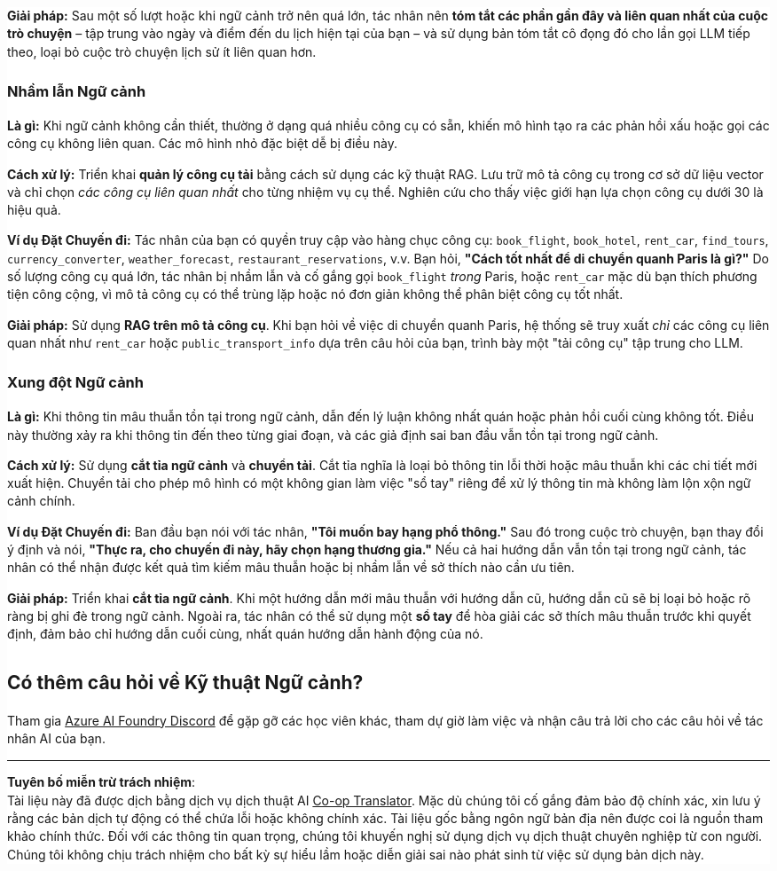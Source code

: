 **Giải pháp:** Sau một số lượt hoặc khi ngữ cảnh trở nên quá lớn, tác nhân nên **tóm tắt các phần gần đây và liên quan nhất của cuộc trò chuyện** – tập trung vào ngày và điểm đến du lịch hiện tại của bạn – và sử dụng bản tóm tắt cô đọng đó cho lần gọi LLM tiếp theo, loại bỏ cuộc trò chuyện lịch sử ít liên quan hơn.

### Nhầm lẫn Ngữ cảnh

**Là gì:** Khi ngữ cảnh không cần thiết, thường ở dạng quá nhiều công cụ có sẵn, khiến mô hình tạo ra các phản hồi xấu hoặc gọi các công cụ không liên quan. Các mô hình nhỏ đặc biệt dễ bị điều này.

**Cách xử lý:** Triển khai **quản lý công cụ tải** bằng cách sử dụng các kỹ thuật RAG. Lưu trữ mô tả công cụ trong cơ sở dữ liệu vector và chỉ chọn _các công cụ liên quan nhất_ cho từng nhiệm vụ cụ thể. Nghiên cứu cho thấy việc giới hạn lựa chọn công cụ dưới 30 là hiệu quả.

**Ví dụ Đặt Chuyến đi:** Tác nhân của bạn có quyền truy cập vào hàng chục công cụ: `book_flight`, `book_hotel`, `rent_car`, `find_tours`, `currency_converter`, `weather_forecast`, `restaurant_reservations`, v.v. Bạn hỏi, **"Cách tốt nhất để di chuyển quanh Paris là gì?"** Do số lượng công cụ quá lớn, tác nhân bị nhầm lẫn và cố gắng gọi `book_flight` _trong_ Paris, hoặc `rent_car` mặc dù bạn thích phương tiện công cộng, vì mô tả công cụ có thể trùng lặp hoặc nó đơn giản không thể phân biệt công cụ tốt nhất.

**Giải pháp:** Sử dụng **RAG trên mô tả công cụ**. Khi bạn hỏi về việc di chuyển quanh Paris, hệ thống sẽ truy xuất _chỉ_ các công cụ liên quan nhất như `rent_car` hoặc `public_transport_info` dựa trên câu hỏi của bạn, trình bày một "tải công cụ" tập trung cho LLM.

### Xung đột Ngữ cảnh

**Là gì:** Khi thông tin mâu thuẫn tồn tại trong ngữ cảnh, dẫn đến lý luận không nhất quán hoặc phản hồi cuối cùng không tốt. Điều này thường xảy ra khi thông tin đến theo từng giai đoạn, và các giả định sai ban đầu vẫn tồn tại trong ngữ cảnh.

**Cách xử lý:** Sử dụng **cắt tỉa ngữ cảnh** và **chuyển tải**. Cắt tỉa nghĩa là loại bỏ thông tin lỗi thời hoặc mâu thuẫn khi các chi tiết mới xuất hiện. Chuyển tải cho phép mô hình có một không gian làm việc "sổ tay" riêng để xử lý thông tin mà không làm lộn xộn ngữ cảnh chính.

**Ví dụ Đặt Chuyến đi:** Ban đầu bạn nói với tác nhân, **"Tôi muốn bay hạng phổ thông."** Sau đó trong cuộc trò chuyện, bạn thay đổi ý định và nói, **"Thực ra, cho chuyến đi này, hãy chọn hạng thương gia."** Nếu cả hai hướng dẫn vẫn tồn tại trong ngữ cảnh, tác nhân có thể nhận được kết quả tìm kiếm mâu thuẫn hoặc bị nhầm lẫn về sở thích nào cần ưu tiên.

**Giải pháp:** Triển khai **cắt tỉa ngữ cảnh**. Khi một hướng dẫn mới mâu thuẫn với hướng dẫn cũ, hướng dẫn cũ sẽ bị loại bỏ hoặc rõ ràng bị ghi đè trong ngữ cảnh. Ngoài ra, tác nhân có thể sử dụng một **sổ tay** để hòa giải các sở thích mâu thuẫn trước khi quyết định, đảm bảo chỉ hướng dẫn cuối cùng, nhất quán hướng dẫn hành động của nó.

## Có thêm câu hỏi về Kỹ thuật Ngữ cảnh?

Tham gia [Azure AI Foundry Discord](https://aka.ms/ai-agents/discord) để gặp gỡ các học viên khác, tham dự giờ làm việc và nhận câu trả lời cho các câu hỏi về tác nhân AI của bạn.

---

**Tuyên bố miễn trừ trách nhiệm**:  
Tài liệu này đã được dịch bằng dịch vụ dịch thuật AI [Co-op Translator](https://github.com/Azure/co-op-translator). Mặc dù chúng tôi cố gắng đảm bảo độ chính xác, xin lưu ý rằng các bản dịch tự động có thể chứa lỗi hoặc không chính xác. Tài liệu gốc bằng ngôn ngữ bản địa nên được coi là nguồn tham khảo chính thức. Đối với các thông tin quan trọng, chúng tôi khuyến nghị sử dụng dịch vụ dịch thuật chuyên nghiệp từ con người. Chúng tôi không chịu trách nhiệm cho bất kỳ sự hiểu lầm hoặc diễn giải sai nào phát sinh từ việc sử dụng bản dịch này.